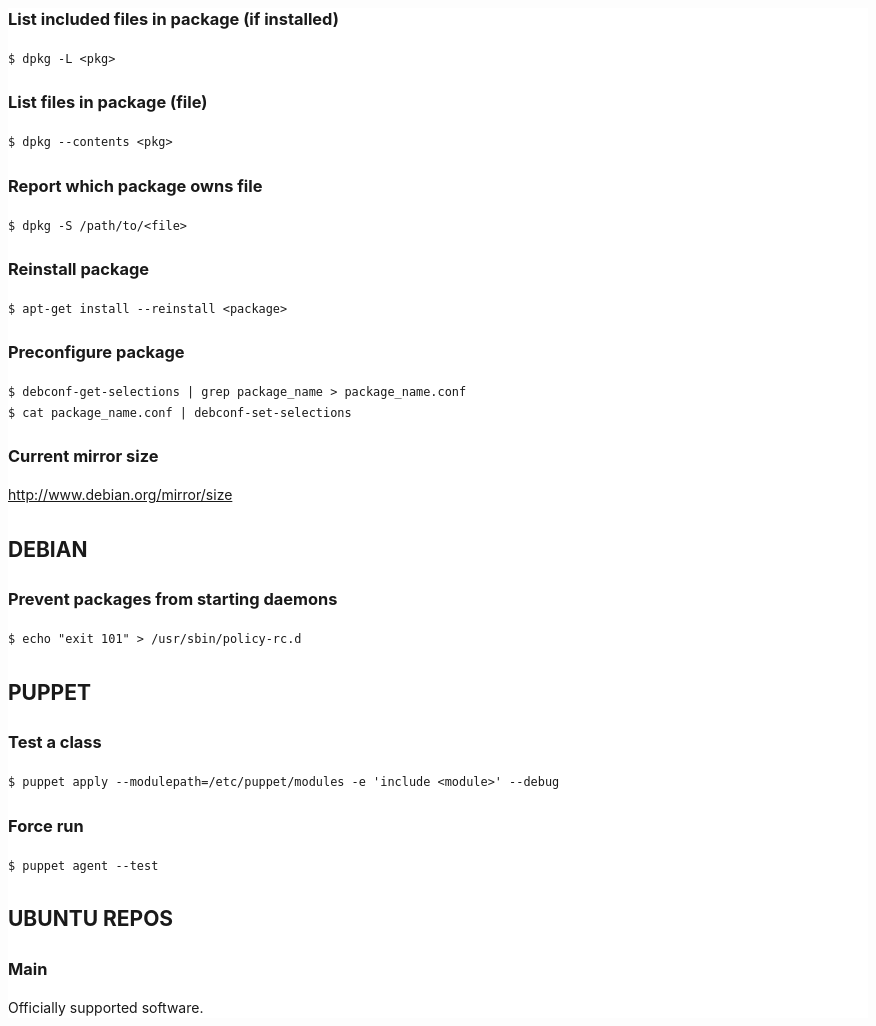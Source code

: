 ### List included files in package (if installed)
```
$ dpkg -L <pkg>
```

### List files in package (file)
```
$ dpkg --contents <pkg>
```

### Report which package owns file
```
$ dpkg -S /path/to/<file>
```

### Reinstall package
```
$ apt-get install --reinstall <package>
```

### Preconfigure package
```
$ debconf-get-selections | grep package_name > package_name.conf
$ cat package_name.conf | debconf-set-selections
```

### Current mirror size

http://www.debian.org/mirror/size

DEBIAN
------
### Prevent packages from starting daemons
```
$ echo "exit 101" > /usr/sbin/policy-rc.d
```

PUPPET
------
### Test a class
```
$ puppet apply --modulepath=/etc/puppet/modules -e 'include <module>' --debug
```

### Force run
```
$ puppet agent --test
```

UBUNTU REPOS
------------
### Main
Officially supported software.
